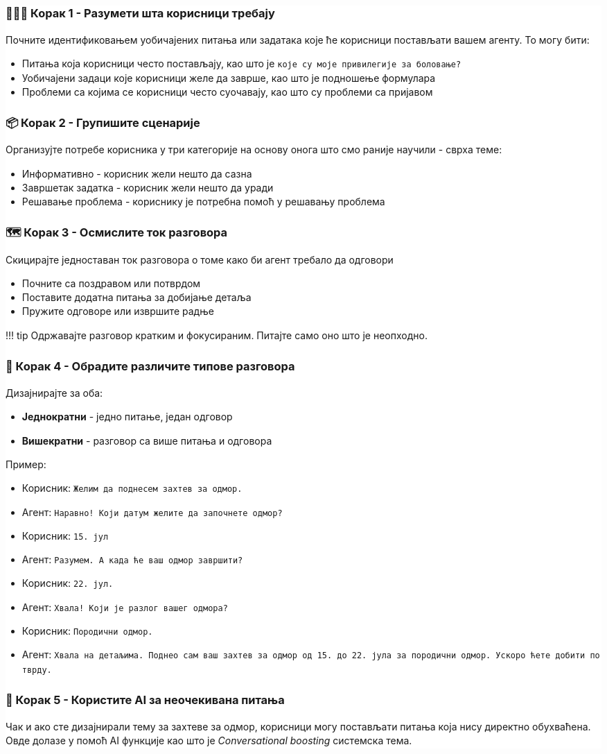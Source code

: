 ### 🧙🏻‍♂️ Корак 1 - Разумети шта корисници требају

Почните идентификовањем уобичајених питања или задатака које ће корисници постављати вашем агенту. То могу бити:

- Питања која корисници често постављају, као што је `које су моје привилегије за боловање?`
- Уобичајени задаци које корисници желе да заврше, као што је подношење формулара
- Проблеми са којима се корисници често суочавају, као што су проблеми са пријавом

### 📦 Корак 2 - Групишите сценарије

Организујте потребе корисника у три категорије на основу онога што смо раније научили - сврха теме:

- Информативно - корисник жели нешто да сазна
- Завршетак задатка - корисник жели нешто да уради
- Решавање проблема - кориснику је потребна помоћ у решавању проблема

### 🗺️ Корак 3 - Осмислите ток разговора

Скицирајте једноставан ток разговора о томе како би агент требало да одговори

- Почните са поздравом или потврдом
- Поставите додатна питања за добијање детаља
- Пружите одговоре или извршите радње

!!! tip
    Одржавајте разговор кратким и фокусираним. Питајте само оно што је неопходно.

### 🔀 Корак 4 - Обрадите различите типове разговора

Дизајнирајте за оба:

- **Једнократни** - једно питање, један одговор

- **Вишекратни** - разговор са више питања и одговора

Пример:

- Корисник: `Желим да поднесем захтев за одмор.`

- Агент: `Наравно! Који датум желите да започнете одмор?`

- Корисник: `15. јул`

- Агент: `Разумем. А када ће ваш одмор завршити?`

- Корисник: `22. јул.`

- Агент: `Хвала! Који је разлог вашег одмора?`

- Корисник: `Породични одмор.`

- Агент: `Хвала на детаљима. Поднео сам ваш захтев за одмор од 15. до 22. јула за породични одмор. Ускоро ћете добити потврду.`

### 🤖 Корак 5 - Користите AI за неочекивана питања

Чак и ако сте дизајнирали тему за захтеве за одмор, корисници могу постављати питања која нису директно обухваћена. Овде долазе у помоћ AI функције као што је _Conversational boosting_ системска тема.
